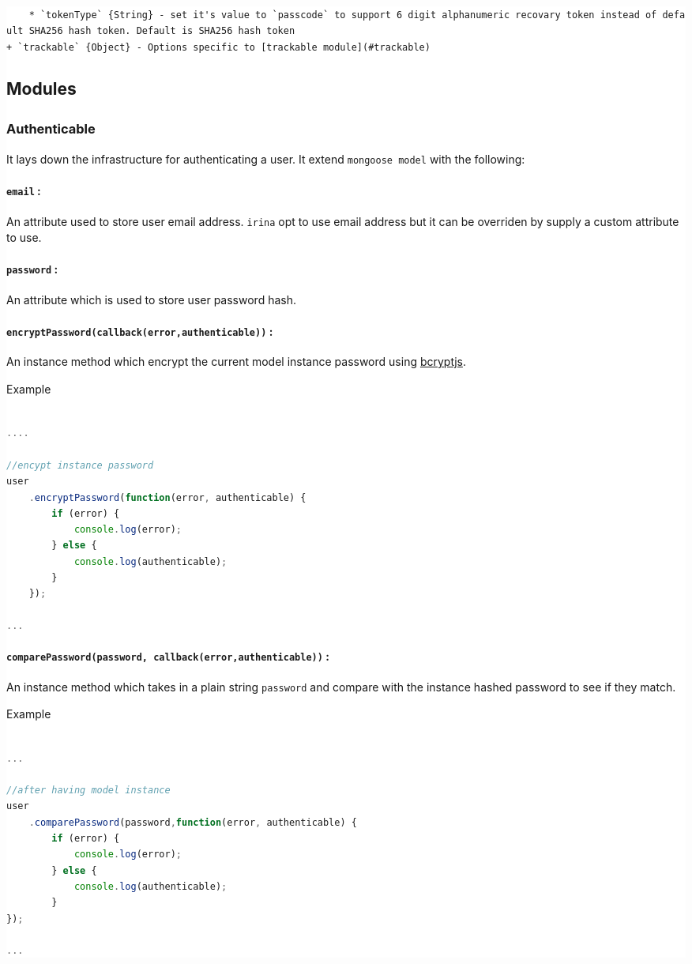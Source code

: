         * `tokenType` {String} - set it's value to `passcode` to support 6 digit alphanumeric recovary token instead of default SHA256 hash token. Default is SHA256 hash token 
    + `trackable` {Object} - Options specific to [trackable module](#trackable)

## Modules

### Authenticable
It lays down the infrastructure for authenticating a user. It extend `mongoose model` with the following:

#### `email` : 
An attribute used to store user email address. `irina` opt to use email address but it can be overriden by supply a custom attribute to use.

#### `password` : 
An attribute which is used to store user password hash.

#### `encryptPassword(callback(error,authenticable))` : 
An instance method which encrypt the current model instance password using [bcryptjs](https://github.com/dcodeIO/bcrypt.js).

Example

```js

....

//encypt instance password
user
    .encryptPassword(function(error, authenticable) {
        if (error) {
            console.log(error);
        } else {
            console.log(authenticable);
        }
    });

...

```

#### `comparePassword(password, callback(error,authenticable))` : 
An instance method which takes in a plain string `password` and compare with the instance hashed password to see if they match.

Example

```js

...

//after having model instance
user
    .comparePassword(password,function(error, authenticable) {
        if (error) {
            console.log(error);
        } else {
            console.log(authenticable);
        }
});

...

```
